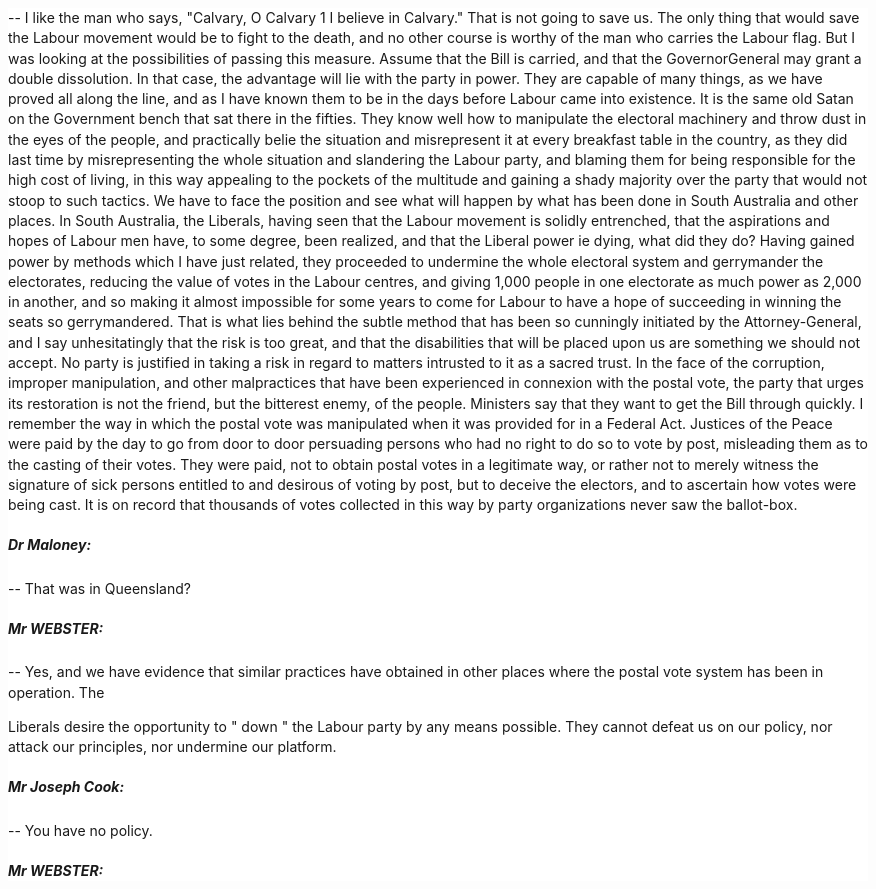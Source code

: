 -- I like the man who says, "Calvary,  O  Calvary 1 I believe in Calvary." That is not going to save us. The only thing that would save the Labour movement would be to fight to the death, and no other course is worthy of the man who carries the Labour flag. But I was looking at the possibilities of passing this measure. Assume that the Bill is carried, and that the GovernorGeneral may grant a double dissolution. In that case, the advantage will lie with the party in power. They are capable of many things, as we have proved all along the line, and as I have known them to be in the days before Labour came into existence. It is the same old Satan on the Government bench that sat there in the fifties. They know well how to manipulate the electoral machinery and throw dust in the eyes of the people, and practically belie the situation and misrepresent it at every breakfast table in the country, as they did last time by misrepresenting the whole situation and slandering the Labour party, and blaming them for being responsible for the high cost of living, in this way appealing to the pockets of the multitude and gaining a shady majority over the party that would not stoop to such tactics. We have  to face the position and see what will happen by what has been done in South Australia and other places. In South Australia, the Liberals, having seen that the Labour movement is solidly entrenched, that the aspirations and hopes of Labour men have, to some degree, been realized, and that the Liberal power ie dying, what did they do? Having gained power by methods which I have just related, they proceeded to undermine the whole electoral system and gerrymander the electorates, reducing the value of votes in the Labour centres, and giving 1,000 people in one electorate as much power as 2,000 in another, and so making it almost impossible for some years to come for Labour to have a hope of succeeding in winning the seats so gerrymandered. That is what lies behind the subtle method that has been so cunningly initiated by the Attorney-General, and I say unhesitatingly that the risk is too great, and that the disabilities that will be placed upon us are something we should not accept. No party is justified in taking a risk in regard to matters intrusted to it as a sacred trust. In the face of the corruption, improper manipulation, and other malpractices that have been experienced in connexion with the postal vote, the party that urges its restoration is not the friend, but the bitterest enemy, of the people. Ministers say that they want to get the Bill through quickly. I remember the way in which the postal vote was manipulated when it was provided for in a Federal Act. Justices of the Peace were paid by the day to go from door to door persuading persons who had no right to do so to vote by post, misleading them as to the casting of their votes. They were paid, not to obtain postal votes in a legitimate way, or rather not to merely witness the signature of sick persons entitled to and desirous of voting by post, but to deceive the electors, and to ascertain how votes were being cast. It is on record that thousands of votes collected in this way by party organizations never saw the ballot-box. 

##### Dr Maloney:

-- That was in Queensland? 

##### Mr WEBSTER:

-- Yes, and we have evidence that similar practices have obtained in other places where the postal vote system has been in operation. The 

Liberals desire the opportunity to " down " the Labour party by any means possible. They cannot defeat us on our policy, nor attack our principles, nor undermine our platform. 

##### Mr Joseph Cook:

-- You have no policy. 

##### Mr WEBSTER:
